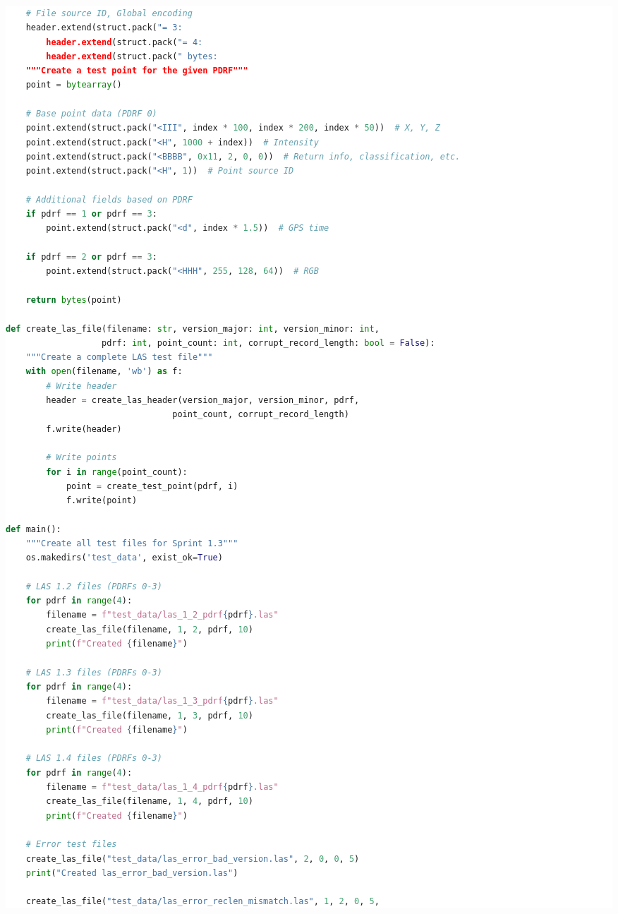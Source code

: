 ```python
    # File source ID, Global encoding
    header.extend(struct.pack("= 3:
        header.extend(struct.pack("= 4:
        header.extend(struct.pack(" bytes:
    """Create a test point for the given PDRF"""
    point = bytearray()
    
    # Base point data (PDRF 0)
    point.extend(struct.pack("<III", index * 100, index * 200, index * 50))  # X, Y, Z
    point.extend(struct.pack("<H", 1000 + index))  # Intensity
    point.extend(struct.pack("<BBBB", 0x11, 2, 0, 0))  # Return info, classification, etc.
    point.extend(struct.pack("<H", 1))  # Point source ID
    
    # Additional fields based on PDRF
    if pdrf == 1 or pdrf == 3:
        point.extend(struct.pack("<d", index * 1.5))  # GPS time
    
    if pdrf == 2 or pdrf == 3:
        point.extend(struct.pack("<HHH", 255, 128, 64))  # RGB
    
    return bytes(point)

def create_las_file(filename: str, version_major: int, version_minor: int, 
                   pdrf: int, point_count: int, corrupt_record_length: bool = False):
    """Create a complete LAS test file"""
    with open(filename, 'wb') as f:
        # Write header
        header = create_las_header(version_major, version_minor, pdrf, 
                                 point_count, corrupt_record_length)
        f.write(header)
        
        # Write points
        for i in range(point_count):
            point = create_test_point(pdrf, i)
            f.write(point)

def main():
    """Create all test files for Sprint 1.3"""
    os.makedirs('test_data', exist_ok=True)
    
    # LAS 1.2 files (PDRFs 0-3)
    for pdrf in range(4):
        filename = f"test_data/las_1_2_pdrf{pdrf}.las"
        create_las_file(filename, 1, 2, pdrf, 10)
        print(f"Created {filename}")
    
    # LAS 1.3 files (PDRFs 0-3)
    for pdrf in range(4):
        filename = f"test_data/las_1_3_pdrf{pdrf}.las"
        create_las_file(filename, 1, 3, pdrf, 10)
        print(f"Created {filename}")
    
    # LAS 1.4 files (PDRFs 0-3)
    for pdrf in range(4):
        filename = f"test_data/las_1_4_pdrf{pdrf}.las"
        create_las_file(filename, 1, 4, pdrf, 10)
        print(f"Created {filename}")
    
    # Error test files
    create_las_file("test_data/las_error_bad_version.las", 2, 0, 0, 5)
    print("Created las_error_bad_version.las")
    
    create_las_file("test_data/las_error_reclen_mismatch.las", 1, 2, 0, 5, 
```